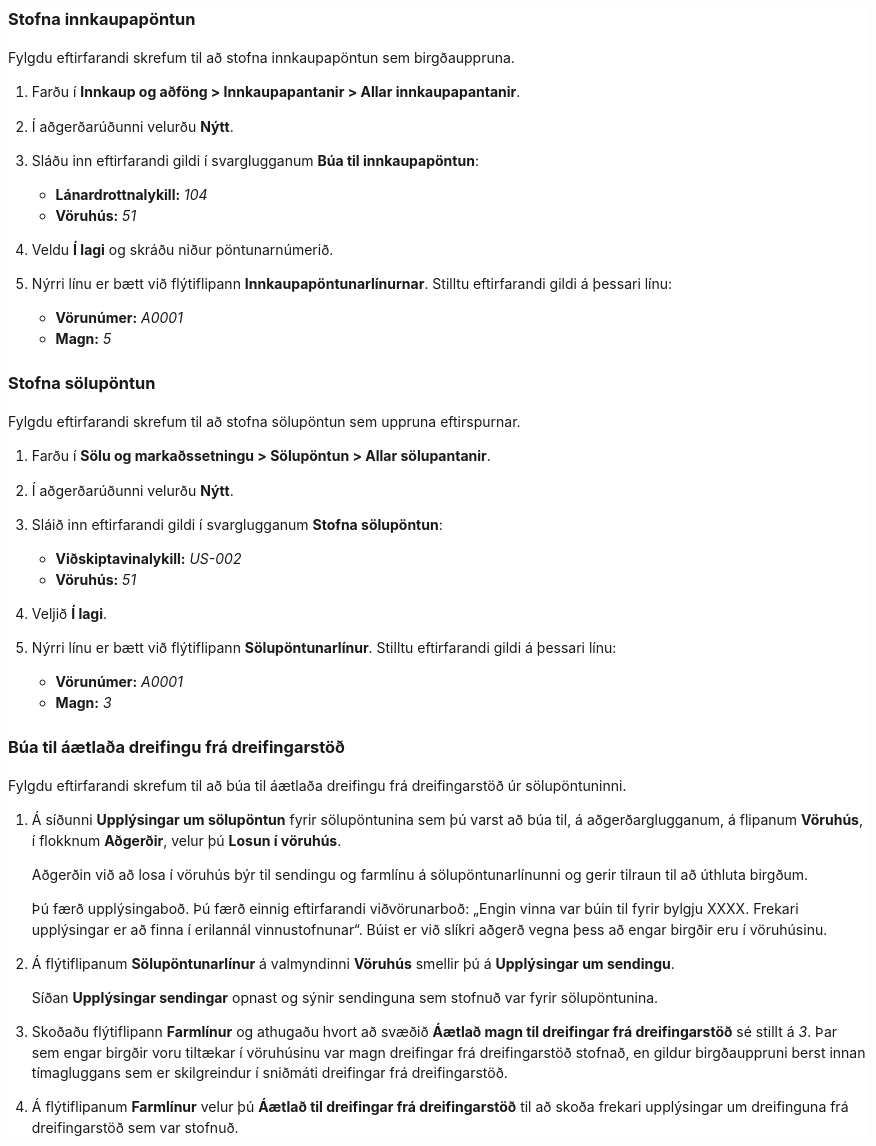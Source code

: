 ### <a name="create-a-purchase-order"></a>Stofna innkaupapöntun

Fylgdu eftirfarandi skrefum til að stofna innkaupapöntun sem birgðauppruna.

1. Farðu í **Innkaup og aðföng \> Innkaupapantanir \> Allar innkaupapantanir**.
1. Í aðgerðarúðunni velurðu **Nýtt**.
1. Sláðu inn eftirfarandi gildi í svarglugganum **Búa til innkaupapöntun**:

    - **Lánardrottnalykill:** *104*
    - **Vöruhús:** *51*

1. Veldu **Í lagi** og skráðu niður pöntunarnúmerið.
1. Nýrri línu er bætt við flýtiflipann **Innkaupapöntunarlínurnar**. Stilltu eftirfarandi gildi á þessari línu:

    - **Vörunúmer:** *A0001*
    - **Magn:** *5*

### <a name="create-a-sales-order"></a>Stofna sölupöntun

Fylgdu eftirfarandi skrefum til að stofna sölupöntun sem uppruna eftirspurnar.

1. Farðu í **Sölu og markaðssetningu \> Sölupöntun \> Allar sölupantanir**.
1. Í aðgerðarúðunni velurðu **Nýtt**.
1. Sláið inn eftirfarandi gildi í svarglugganum **Stofna sölupöntun**:

    - **Viðskiptavinalykill:** *US-002*
    - **Vöruhús:** *51*

1. Veljið **Í lagi**.
1. Nýrri línu er bætt við flýtiflipann **Sölupöntunarlínur**. Stilltu eftirfarandi gildi á þessari línu:

    - **Vörunúmer:** *A0001*
    - **Magn:** *3*

### <a name="create-planned-cross-docking"></a>Búa til áætlaða dreifingu frá dreifingarstöð

Fylgdu eftirfarandi skrefum til að búa til áætlaða dreifingu frá dreifingarstöð úr sölupöntuninni.

1. Á síðunni **Upplýsingar um sölupöntun** fyrir sölupöntunina sem þú varst að búa til, á aðgerðarglugganum, á flipanum **Vöruhús**, í flokknum **Aðgerðir**, velur þú **Losun í vöruhús**.

    Aðgerðin við að losa í vöruhús býr til sendingu og farmlínu á sölupöntunarlínunni og gerir tilraun til að úthluta birgðum.
    
    Þú færð upplýsingaboð. Þú færð einnig eftirfarandi viðvörunarboð: „Engin vinna var búin til fyrir bylgju XXXX. Frekari upplýsingar er að finna í erilannál vinnustofnunar“. Búist er við slíkri aðgerð vegna þess að engar birgðir eru í vöruhúsinu.

1. Á flýtiflipanum **Sölupöntunarlínur** á valmyndinni **Vöruhús** smellir þú á **Upplýsingar um sendingu**.

    Síðan **Upplýsingar sendingar** opnast og sýnir sendinguna sem stofnuð var fyrir sölupöntunina.

1. Skoðaðu flýtiflipann **Farmlínur** og athugaðu hvort að svæðið **Áætlað magn til dreifingar frá dreifingarstöð** sé stillt á *3*. Þar sem engar birgðir voru tiltækar í vöruhúsinu var magn dreifingar frá dreifingarstöð stofnað, en gildur birgðauppruni berst innan tímagluggans sem er skilgreindur í sniðmáti dreifingar frá dreifingarstöð.
1. Á flýtiflipanum **Farmlínur** velur þú **Áætlað til dreifingar frá dreifingarstöð** til að skoða frekari upplýsingar um dreifinguna frá dreifingarstöð sem var stofnuð.
